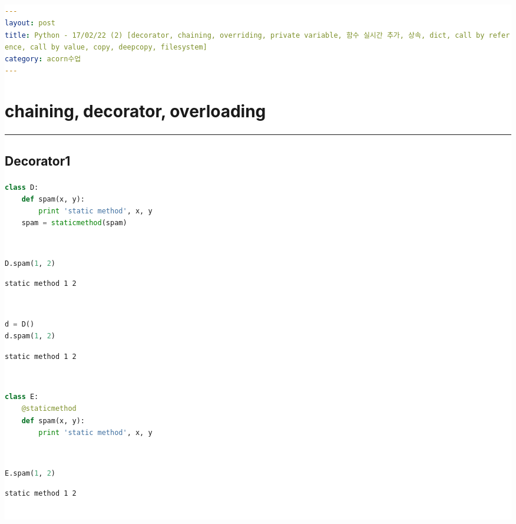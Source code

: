 ```yaml
---
layout: post
title: Python - 17/02/22 (2) [decorator, chaining, overriding, private variable, 함수 실시간 추가, 상속, dict, call by reference, call by value, copy, deepcopy, filesystem]
category: acorn수업
---
```


# chaining, decorator, overloading

---

## Decorator1


```python
class D:
    def spam(x, y):
        print 'static method', x, y
    spam = staticmethod(spam)
```

<br>

```python
D.spam(1, 2)
```

    static method 1 2

<br>

```python
d = D()
d.spam(1, 2)
```

    static method 1 2

<br>

```python
class E:
    @staticmethod
    def spam(x, y):
        print 'static method', x, y
```

<br>

```python
E.spam(1, 2)
```

    static method 1 2

<br>
